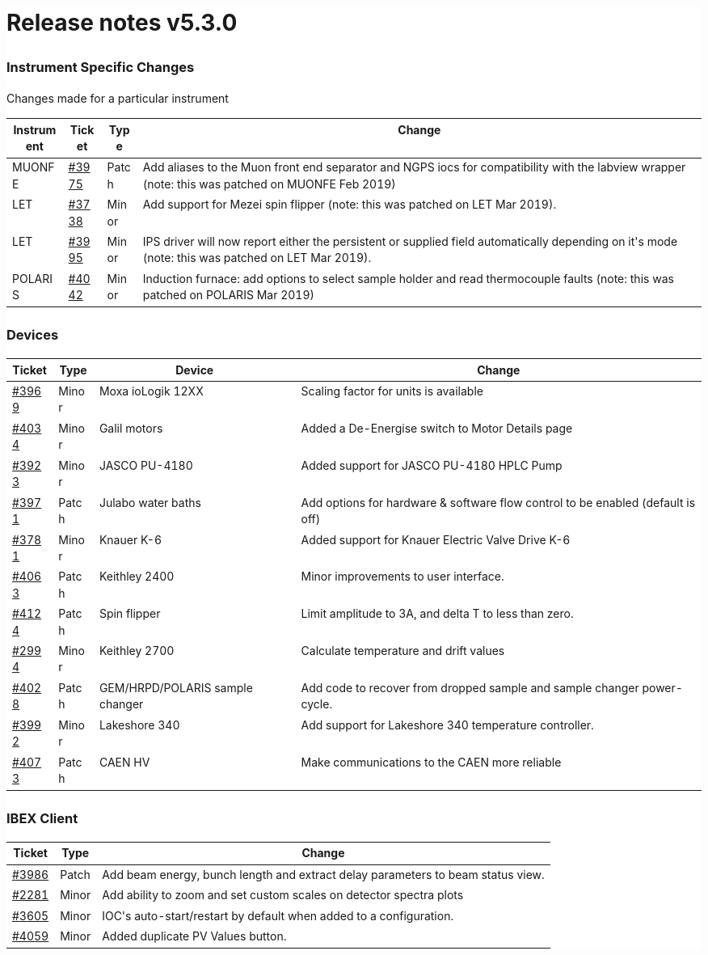 # Release notes v5.3.0

### Instrument Specific Changes
Changes made for a particular instrument

| Instrument| Ticket | Type  | Change |
| --------- | ------ | ------| ------------- |
| MUONFE | [#3975](https://github.com/ISISComputingGroup/IBEX/issues/3975) | Patch | Add aliases to the Muon front end separator and NGPS iocs for compatibility with the labview wrapper (note: this was patched on MUONFE Feb 2019) |
| LET | [#3738](https://github.com/ISISComputingGroup/IBEX/issues/3738)| Minor | Add support for Mezei spin flipper (note: this was patched on LET Mar 2019). |
| LET | [#3995](https://github.com/ISISComputingGroup/IBEX/issues/3995)| Minor | IPS driver will now report either the persistent or supplied field automatically depending on it's mode (note: this was patched on LET Mar 2019). |
| POLARIS | [#4042](https://github.com/ISISComputingGroup/IBEX/issues/4042)| Minor | Induction furnace: add options to select sample holder and read thermocouple faults (note: this was patched on POLARIS Mar 2019) |

### Devices

| Ticket | Type | Device | Change |
| ------ | --- |------| ------------- |
|[#3969](https://github.com/ISISComputingGroup/IBEX/issues/3969)|Minor| Moxa ioLogik 12XX | Scaling factor for units is available |
|[#4034](https://github.com/ISISComputingGroup/IBEX/issues/4034)| Minor | Galil motors | Added a De-Energise switch to Motor Details page |
|[#3923](https://github.com/ISISComputingGroup/IBEX/issues/3923)| Minor | JASCO PU-4180 | Added support for JASCO PU-4180 HPLC Pump |
|[#3971](https://github.com/ISISComputingGroup/IBEX/issues/3971)| Patch | Julabo water baths | Add options for hardware & software flow control to be enabled (default is off) |
|[#3781](https://github.com/ISISComputingGroup/IBEX/issues/3781)| Minor | Knauer K-6 | Added support for Knauer Electric Valve Drive K-6 |
|[#4063](https://github.com/ISISComputingGroup/IBEX/issues/4063)| Patch | Keithley 2400 | Minor improvements to user interface. |
|[#4124](https://github.com/ISISComputingGroup/IBEX/issues/4124)| Patch | Spin flipper | Limit amplitude to 3A, and delta T to less than zero. |
| [#2994](https://github.com/ISISComputingGroup/IBEX/issues/2994) | Minor | Keithley 2700| Calculate temperature and drift values |
|[#4028](https://github.com/ISISComputingGroup/IBEX/issues/4028)| Patch | GEM/HRPD/POLARIS sample changer | Add code to recover from dropped sample and sample changer power-cycle. |
|[#3992](https://github.com/ISISComputingGroup/IBEX/issues/3992)| Minor | Lakeshore 340 | Add support for Lakeshore 340 temperature controller. |
|[#4073](https://github.com/ISISComputingGroup/IBEX/issues/4073)| Patch | CAEN HV | Make communications to the CAEN more reliable |

###  IBEX Client

| Ticket | Type  | Change |
| ------ | ----  | ------------- |
|[#3986](https://github.com/ISISComputingGroup/IBEX/issues/3986)| Patch | Add beam energy, bunch length and extract delay parameters to beam status view. |
|[#2281](https://github.com/ISISComputingGroup/IBEX/issues/2281)| Minor | Add ability to zoom and set custom scales on detector spectra plots |
|[#3605](https://github.com/ISISComputingGroup/IBEX/issues/3605)| Minor | IOC's auto-start/restart by default when added to a configuration. |
|[#4059](https://github.com/ISISComputingGroup/IBEX/issues/4059)| Minor | Added duplicate PV Values button. |
